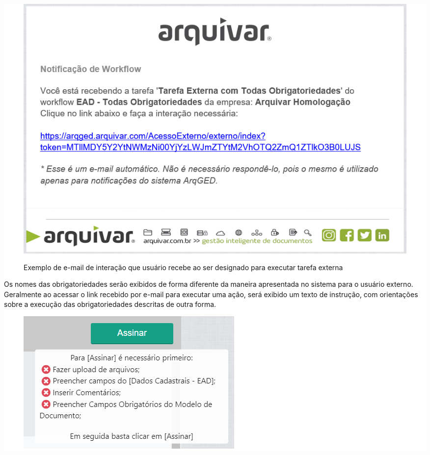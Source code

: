 <figure><img src="../../../.gitbook/assets/obrig26.png" alt=""><figcaption><p>Exemplo de e-mail de interação que usuário recebe ao ser designado para executar tarefa externa</p></figcaption></figure>

Os nomes das obrigatoriedades serão exibidos de forma diferente da maneira apresentada no sistema para o usuário externo. Geralmente ao acessar o link recebido por e-mail para executar uma ação, será exibido um texto de instrução, com orientações sobre a execução das obrigatoriedades descritas de outra forma.

<div>

<figure><img src="../../../.gitbook/assets/obrig27.png" alt=""><figcaption></figcaption></figure>
